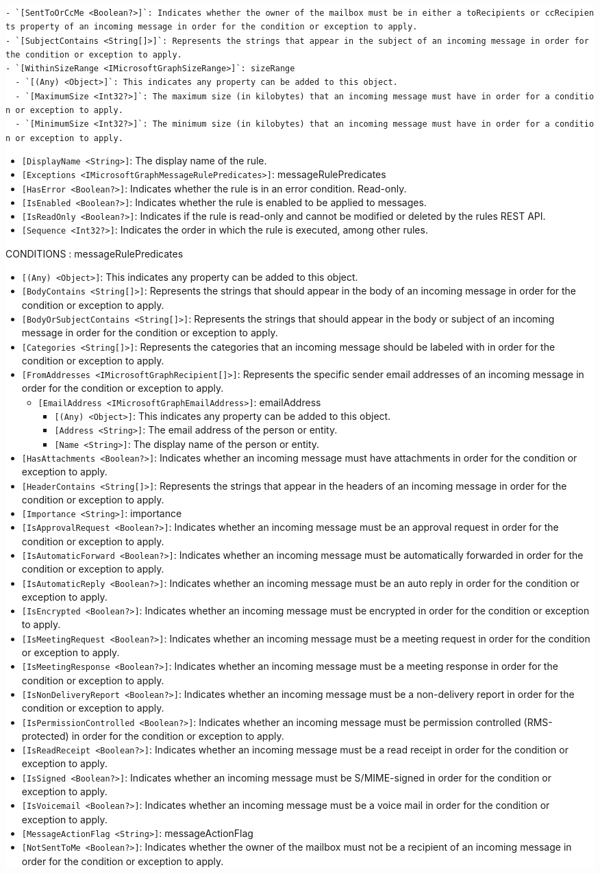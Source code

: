     - `[SentToOrCcMe <Boolean?>]`: Indicates whether the owner of the mailbox must be in either a toRecipients or ccRecipients property of an incoming message in order for the condition or exception to apply.
    - `[SubjectContains <String[]>]`: Represents the strings that appear in the subject of an incoming message in order for the condition or exception to apply.
    - `[WithinSizeRange <IMicrosoftGraphSizeRange>]`: sizeRange
      - `[(Any) <Object>]`: This indicates any property can be added to this object.
      - `[MaximumSize <Int32?>]`: The maximum size (in kilobytes) that an incoming message must have in order for a condition or exception to apply.
      - `[MinimumSize <Int32?>]`: The minimum size (in kilobytes) that an incoming message must have in order for a condition or exception to apply.
  - `[DisplayName <String>]`: The display name of the rule.
  - `[Exceptions <IMicrosoftGraphMessageRulePredicates>]`: messageRulePredicates
  - `[HasError <Boolean?>]`: Indicates whether the rule is in an error condition. Read-only.
  - `[IsEnabled <Boolean?>]`: Indicates whether the rule is enabled to be applied to messages.
  - `[IsReadOnly <Boolean?>]`: Indicates if the rule is read-only and cannot be modified or deleted by the rules REST API.
  - `[Sequence <Int32?>]`: Indicates the order in which the rule is executed, among other rules.

CONDITIONS <IMicrosoftGraphMessageRulePredicates>: messageRulePredicates
  - `[(Any) <Object>]`: This indicates any property can be added to this object.
  - `[BodyContains <String[]>]`: Represents the strings that should appear in the body of an incoming message in order for the condition or exception to apply.
  - `[BodyOrSubjectContains <String[]>]`: Represents the strings that should appear in the body or subject of an incoming message in order for the condition or exception to apply.
  - `[Categories <String[]>]`: Represents the categories that an incoming message should be labeled with in order for the condition or exception to apply.
  - `[FromAddresses <IMicrosoftGraphRecipient[]>]`: Represents the specific sender email addresses of an incoming message in order for the condition or exception to apply.
    - `[EmailAddress <IMicrosoftGraphEmailAddress>]`: emailAddress
      - `[(Any) <Object>]`: This indicates any property can be added to this object.
      - `[Address <String>]`: The email address of the person or entity.
      - `[Name <String>]`: The display name of the person or entity.
  - `[HasAttachments <Boolean?>]`: Indicates whether an incoming message must have attachments in order for the condition or exception to apply.
  - `[HeaderContains <String[]>]`: Represents the strings that appear in the headers of an incoming message in order for the condition or exception to apply.
  - `[Importance <String>]`: importance
  - `[IsApprovalRequest <Boolean?>]`: Indicates whether an incoming message must be an approval request in order for the condition or exception to apply.
  - `[IsAutomaticForward <Boolean?>]`: Indicates whether an incoming message must be automatically forwarded in order for the condition or exception to apply.
  - `[IsAutomaticReply <Boolean?>]`: Indicates whether an incoming message must be an auto reply in order for the condition or exception to apply.
  - `[IsEncrypted <Boolean?>]`: Indicates whether an incoming message must be encrypted in order for the condition or exception to apply.
  - `[IsMeetingRequest <Boolean?>]`: Indicates whether an incoming message must be a meeting request in order for the condition or exception to apply.
  - `[IsMeetingResponse <Boolean?>]`: Indicates whether an incoming message must be a meeting response in order for the condition or exception to apply.
  - `[IsNonDeliveryReport <Boolean?>]`: Indicates whether an incoming message must be a non-delivery report in order for the condition or exception to apply.
  - `[IsPermissionControlled <Boolean?>]`: Indicates whether an incoming message must be permission controlled (RMS-protected) in order for the condition or exception to apply.
  - `[IsReadReceipt <Boolean?>]`: Indicates whether an incoming message must be a read receipt in order for the condition or exception to apply.
  - `[IsSigned <Boolean?>]`: Indicates whether an incoming message must be S/MIME-signed in order for the condition or exception to apply.
  - `[IsVoicemail <Boolean?>]`: Indicates whether an incoming message must be a voice mail in order for the condition or exception to apply.
  - `[MessageActionFlag <String>]`: messageActionFlag
  - `[NotSentToMe <Boolean?>]`: Indicates whether the owner of the mailbox must not be a recipient of an incoming message in order for the condition or exception to apply.